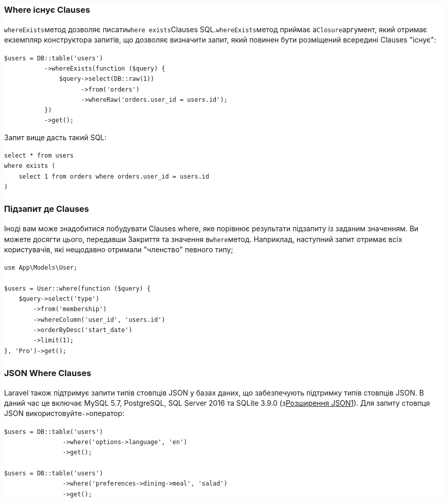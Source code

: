 <a name="where-exists-clauses"></a>

###  Where існує Clauses

`whereExists`метод дозволяє писати`where exists`Clauses SQL.`whereExists`метод приймає a`Closure`аргумент, який отримає екземпляр конструктора запитів, що дозволяє визначити запит, який повинен бути розміщений всередині Clauses "існує":

    $users = DB::table('users')
               ->whereExists(function ($query) {
                   $query->select(DB::raw(1))
                         ->from('orders')
                         ->whereRaw('orders.user_id = users.id');
               })
               ->get();

Запит вище дасть такий SQL:

    select * from users
    where exists (
        select 1 from orders where orders.user_id = users.id
    )

<a name="subquery-where-clauses"></a>

### Підзапит де Clauses

Іноді вам може знадобитися побудувати Clauses where, яке порівнює результати підзапиту із заданим значенням. Ви можете досягти цього, передавши Закриття та значення в`where`метод. Наприклад, наступний запит отримає всіх користувачів, які нещодавно отримали "членство" певного типу;

    use App\Models\User;

    $users = User::where(function ($query) {
        $query->select('type')
            ->from('membership')
            ->whereColumn('user_id', 'users.id')
            ->orderByDesc('start_date')
            ->limit(1);
    }, 'Pro')->get();

<a name="json-where-clauses"></a>

### JSON  Where Clauses

Laravel також підтримує запити типів стовпців JSON у базах даних, що забезпечують підтримку типів стовпців JSON. В даний час це включає MySQL 5.7, PostgreSQL, SQL Server 2016 та SQLite 3.9.0 (з[Розширення JSON1](https://www.sqlite.org/json1.html)). Для запиту стовпця JSON використовуйте`->`оператор:

    $users = DB::table('users')
                    ->where('options->language', 'en')
                    ->get();

    $users = DB::table('users')
                    ->where('preferences->dining->meal', 'salad')
                    ->get();
